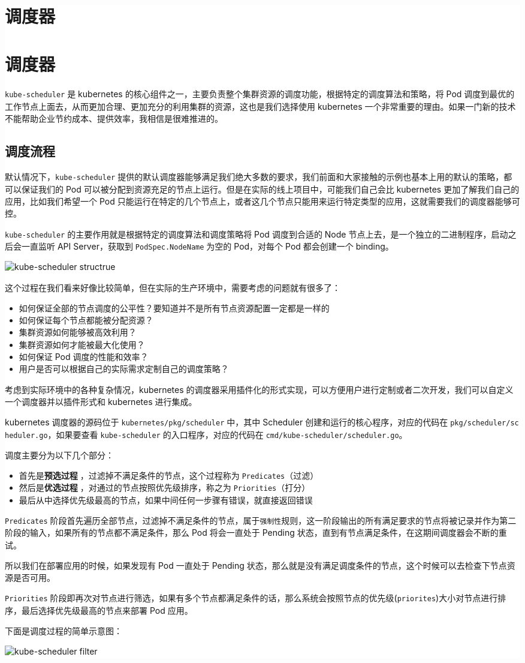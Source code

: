 # 调度器

[ ](https://github.com/cnych/qikqiak.com/edit/master/docs/scheduler/overview.md "编辑此页")

# 调度器

`kube-scheduler` 是 kubernetes 的核心组件之一，主要负责整个集群资源的调度功能，根据特定的调度算法和策略，将 Pod 调度到最优的工作节点上面去，从而更加合理、更加充分的利用集群的资源，这也是我们选择使用 kubernetes 一个非常重要的理由。如果一门新的技术不能帮助企业节约成本、提供效率，我相信是很难推进的。

## 调度流程

默认情况下，`kube-scheduler` 提供的默认调度器能够满足我们绝大多数的要求，我们前面和大家接触的示例也基本上用的默认的策略，都可以保证我们的 Pod 可以被分配到资源充足的节点上运行。但是在实际的线上项目中，可能我们自己会比 kubernetes 更加了解我们自己的应用，比如我们希望一个 Pod 只能运行在特定的几个节点上，或者这几个节点只能用来运行特定类型的应用，这就需要我们的调度器能够可控。

`kube-scheduler` 的主要作用就是根据特定的调度算法和调度策略将 Pod 调度到合适的 Node 节点上去，是一个独立的二进制程序，启动之后会一直监听 API Server，获取到 `PodSpec.NodeName` 为空的 Pod，对每个 Pod 都会创建一个 binding。

![kube-scheduler structrue](https://picdn.youdianzhishi.com/images/20220114165101.png)

这个过程在我们看来好像比较简单，但在实际的生产环境中，需要考虑的问题就有很多了：

  * 如何保证全部的节点调度的公平性？要知道并不是所有节点资源配置一定都是一样的
  * 如何保证每个节点都能被分配资源？
  * 集群资源如何能够被高效利用？
  * 集群资源如何才能被最大化使用？
  * 如何保证 Pod 调度的性能和效率？
  * 用户是否可以根据自己的实际需求定制自己的调度策略？



考虑到实际环境中的各种复杂情况，kubernetes 的调度器采用插件化的形式实现，可以方便用户进行定制或者二次开发，我们可以自定义一个调度器并以插件形式和 kubernetes 进行集成。

kubernetes 调度器的源码位于 `kubernetes/pkg/scheduler` 中，其中 Scheduler 创建和运行的核心程序，对应的代码在 `pkg/scheduler/scheduler.go`，如果要查看 `kube-scheduler` 的入口程序，对应的代码在 `cmd/kube-scheduler/scheduler.go`。

调度主要分为以下几个部分：

  * 首先是**预选过程** ，过滤掉不满足条件的节点，这个过程称为 `Predicates`（过滤）
  * 然后是**优选过程** ，对通过的节点按照优先级排序，称之为 `Priorities`（打分）
  * 最后从中选择优先级最高的节点，如果中间任何一步骤有错误，就直接返回错误



`Predicates` 阶段首先遍历全部节点，过滤掉不满足条件的节点，属于`强制性`规则，这一阶段输出的所有满足要求的节点将被记录并作为第二阶段的输入，如果所有的节点都不满足条件，那么 Pod 将会一直处于 Pending 状态，直到有节点满足条件，在这期间调度器会不断的重试。

所以我们在部署应用的时候，如果发现有 Pod 一直处于 Pending 状态，那么就是没有满足调度条件的节点，这个时候可以去检查下节点资源是否可用。

`Priorities` 阶段即再次对节点进行筛选，如果有多个节点都满足条件的话，那么系统会按照节点的优先级(`priorites`)大小对节点进行排序，最后选择优先级最高的节点来部署 Pod 应用。

下面是调度过程的简单示意图：

![kube-scheduler filter](https://picdn.youdianzhishi.com/images/20220114165333.png)
